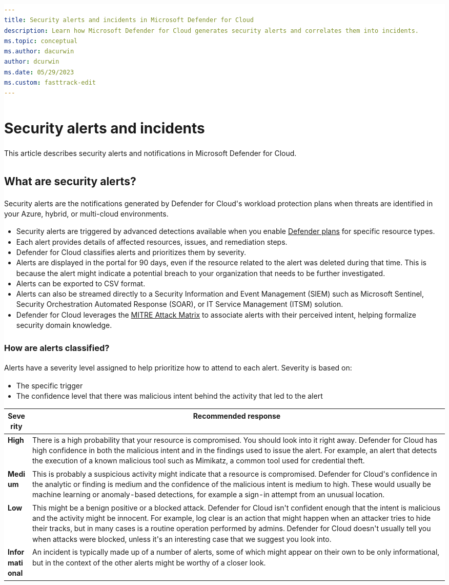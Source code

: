 ```yaml
---
title: Security alerts and incidents in Microsoft Defender for Cloud
description: Learn how Microsoft Defender for Cloud generates security alerts and correlates them into incidents.
ms.topic: conceptual
ms.author: dacurwin
author: dcurwin
ms.date: 05/29/2023
ms.custom: fasttrack-edit
---
```

# Security alerts and incidents

This article describes security alerts and notifications in Microsoft Defender for Cloud.

## What are security alerts?
Security alerts are the notifications generated by Defender for Cloud's workload protection plans when threats are identified in your Azure, hybrid, or multi-cloud environments.

- Security alerts are triggered by advanced detections available when you enable [Defender plans](defender-for-cloud-introduction.md#protect-cloud-workloads) for specific resource types.
- Each alert provides details of affected resources, issues, and remediation steps.
- Defender for Cloud classifies alerts and prioritizes them by severity.
- Alerts are displayed in the portal for 90 days, even if the resource related to the alert was deleted during that time. This is because the alert might indicate a potential breach to your organization that needs to be further investigated.     
- Alerts can be exported to CSV format.
- Alerts can also be streamed directly to a Security Information and Event Management (SIEM) such as Microsoft Sentinel, Security Orchestration Automated Response (SOAR), or IT Service Management (ITSM) solution.
- Defender for Cloud leverages the [MITRE Attack Matrix](https://attack.mitre.org/matrices/enterprise/) to associate alerts with their perceived intent, helping formalize security domain knowledge.

### How are alerts classified?

Alerts have a severity level assigned to help prioritize how to attend to each alert. Severity is based on:

- The specific trigger
- The confidence level that there was malicious intent behind the activity that led to the alert


| Severity          | Recommended response                                                                                                                                                                                                                                                                                                                                                                                                                                             |
|-------------------|------------------------------------------------------------------------------------------------------------------------------------------------------------------------------------------------------------------------------------------------------------------------------------------------------------------------------------------------------------------------------------------------------------------------------------------------------------------|
| **High**          | There is a high probability that your resource is compromised. You should look into it right away. Defender for Cloud has high confidence in both the malicious intent and in the findings used to issue the alert. For example, an alert that detects the execution of a known malicious tool such as Mimikatz, a common tool used for credential theft.                                                                                                           |
| **Medium**        | This is probably a suspicious activity might indicate that a resource is compromised. Defender for Cloud's confidence in the analytic or finding is medium and the confidence of the malicious intent is medium to high. These would usually be machine learning or anomaly-based detections, for example a sign-in attempt from an unusual location.                                                                                                            |
| **Low**           | This might be a benign positive or a blocked attack. Defender for Cloud isn't confident enough that the intent is malicious and the activity might be innocent. For example, log clear is an action that might happen when an attacker tries to hide their tracks, but in many cases is a routine operation performed by admins. Defender for Cloud doesn't usually tell you when attacks were blocked, unless it's an interesting case that we suggest you look into. |
| **Informational** | An incident is typically made up of a number of alerts, some of which might appear on their own to be only informational, but in the context of the other alerts might be worthy of a closer look.                                                                                                                                                                                                                                                               |
